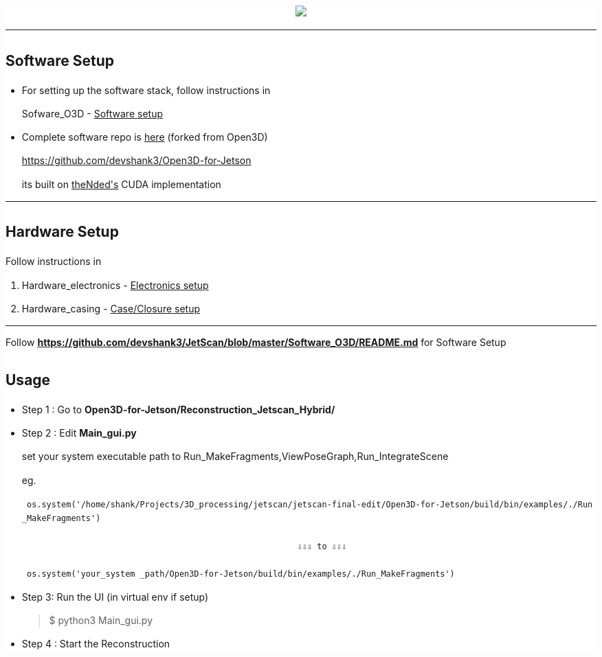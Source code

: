 <p align="center">
<img src="https://github.com/devshank3/JetScan/blob/master/Schematic/Capture.PNG" width="540" />
</p>

***
## Software Setup

* For setting up the software stack, follow instructions in 
  
  Sofware_O3D - [Software setup](https://github.com/devshank3/JetScan/blob/master/Software_O3D/README.md)

* Complete software repo is [here](https://github.com/devshank3/Open3D-for-Jetson) (forked from Open3D) 

    https://github.com/devshank3/Open3D-for-Jetson

    its built on [theNded's](https://github.com/theNded) CUDA implementation 
***

## Hardware Setup

Follow instructions in 

1. Hardware_electronics - [Electronics setup](https://github.com/devshank3/JetScan/blob/master/Hardware_electronics/README.md)

2. Hardware_casing - [Case/Closure setup](https://github.com/devshank3/JetScan/blob/master/Hardware_casing/README.md)

***

Follow **https://github.com/devshank3/JetScan/blob/master/Software_O3D/README.md** for Software Setup

## Usage 

* Step 1 : Go to **Open3D-for-Jetson/Reconstruction_Jetscan_Hybrid/**

* Step 2 : Edit **Main_gui.py**

    set your system executable path to Run_MakeFragments,ViewPoseGraph,Run_IntegrateScene

    eg.

       os.system('/home/shank/Projects/3D_processing/jetscan/jetscan-final-edit/Open3D-for-Jetson/build/bin/examples/./Run_MakeFragments')

                                                              ⇩⇩⇩ to ⇩⇩⇩                       

       os.system('your_system _path/Open3D-for-Jetson/build/bin/examples/./Run_MakeFragments')

 * Step 3: Run the UI (in  virtual env if setup)

   > $ python3 Main_gui.py

* Step 4 : Start the Reconstruction
